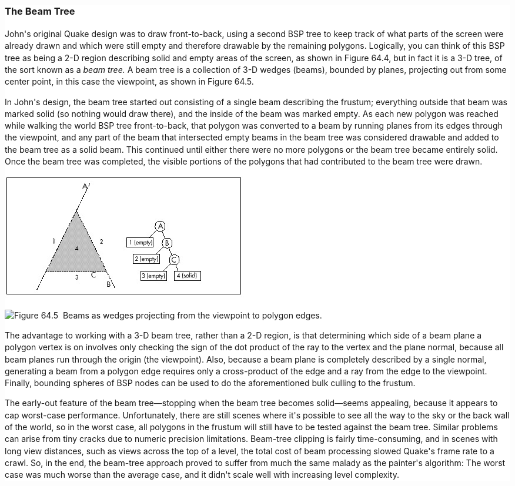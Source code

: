### The Beam Tree

John's original Quake design was to draw front-to-back, using a second
BSP tree to keep track of what parts of the screen were already drawn
and which were still empty and therefore drawable by the remaining
polygons. Logically, you can think of this BSP tree as being a 2-D
region describing solid and empty areas of the screen, as shown in
Figure 64.4, but in fact it is a 3-D tree, of the sort known as a *beam
tree.* A beam tree is a collection of 3-D wedges (beams), bounded by
planes, projecting out from some center point, in this case the
viewpoint, as shown in Figure 64.5.

In John's design, the beam tree started out consisting of a single beam
describing the frustum; everything outside that beam was marked solid
(so nothing would draw there), and the inside of the beam was marked
empty. As each new polygon was reached while walking the world BSP tree
front-to-back, that polygon was converted to a beam by running planes
from its edges through the viewpoint, and any part of the beam that
intersected empty beams in the beam tree was considered drawable and
added to the beam tree as a solid beam. This continued until either
there were no more polygons or the beam tree became entirely solid. Once
the beam tree was completed, the visible portions of the polygons that
had contributed to the beam tree were drawn.

![**Figure 64.4**  *Partitioning the screen into 2-D regions.*](images/64-04.jpg)

![**Figure 64.5**  *Beams as wedges projecting from the viewpoint to
polygon edges.*](images/64-05.jpg)

The advantage to working with a 3-D beam tree, rather than a 2-D region,
is that determining which side of a beam plane a polygon vertex is on
involves only checking the sign of the dot product of the ray to the
vertex and the plane normal, because all beam planes run through the
origin (the viewpoint). Also, because a beam plane is completely
described by a single normal, generating a beam from a polygon edge
requires only a cross-product of the edge and a ray from the edge to the
viewpoint. Finally, bounding spheres of BSP nodes can be used to do the
aforementioned bulk culling to the frustum.

The early-out feature of the beam tree—stopping when the beam tree
becomes solid—seems appealing, because it appears to cap worst-case
performance. Unfortunately, there are still scenes where it's possible
to see all the way to the sky or the back wall of the world, so in the
worst case, all polygons in the frustum will still have to be tested
against the beam tree. Similar problems can arise from tiny cracks due
to numeric precision limitations. Beam-tree clipping is fairly
time-consuming, and in scenes with long view distances, such as views
across the top of a level, the total cost of beam processing slowed
Quake's frame rate to a crawl. So, in the end, the beam-tree approach
proved to suffer from much the same malady as the painter's algorithm:
The worst case was much worse than the average case, and it didn't scale
well with increasing level complexity.
